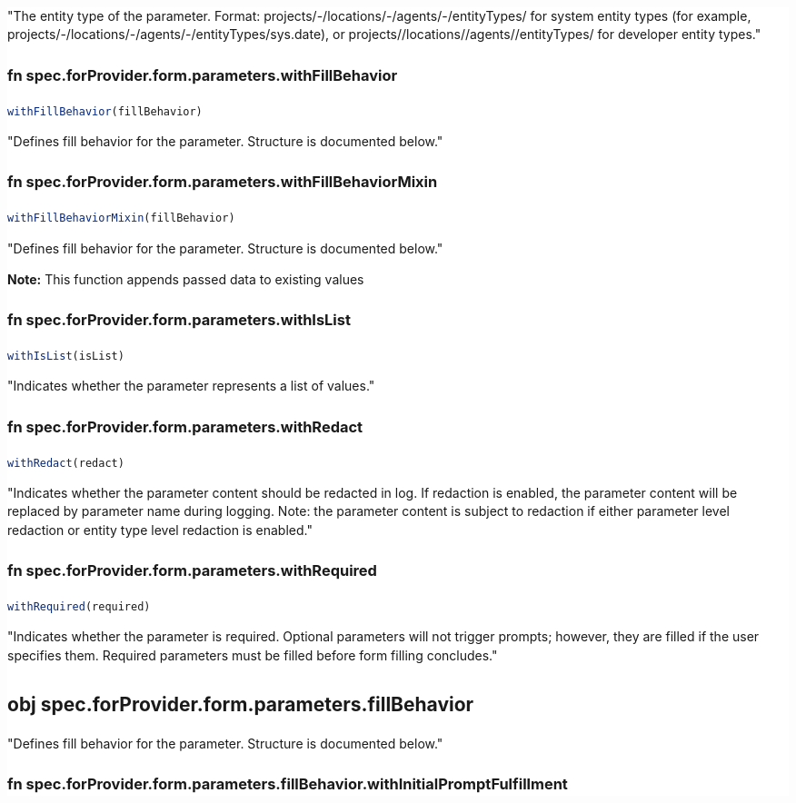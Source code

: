 "The entity type of the parameter. Format: projects/-/locations/-/agents/-/entityTypes/ for system entity types (for example, projects/-/locations/-/agents/-/entityTypes/sys.date), or projects//locations//agents//entityTypes/ for developer entity types."

### fn spec.forProvider.form.parameters.withFillBehavior

```ts
withFillBehavior(fillBehavior)
```

"Defines fill behavior for the parameter. Structure is documented below."

### fn spec.forProvider.form.parameters.withFillBehaviorMixin

```ts
withFillBehaviorMixin(fillBehavior)
```

"Defines fill behavior for the parameter. Structure is documented below."

**Note:** This function appends passed data to existing values

### fn spec.forProvider.form.parameters.withIsList

```ts
withIsList(isList)
```

"Indicates whether the parameter represents a list of values."

### fn spec.forProvider.form.parameters.withRedact

```ts
withRedact(redact)
```

"Indicates whether the parameter content should be redacted in log. If redaction is enabled, the parameter content will be replaced by parameter name during logging. Note: the parameter content is subject to redaction if either parameter level redaction or entity type level redaction is enabled."

### fn spec.forProvider.form.parameters.withRequired

```ts
withRequired(required)
```

"Indicates whether the parameter is required. Optional parameters will not trigger prompts; however, they are filled if the user specifies them. Required parameters must be filled before form filling concludes."

## obj spec.forProvider.form.parameters.fillBehavior

"Defines fill behavior for the parameter. Structure is documented below."

### fn spec.forProvider.form.parameters.fillBehavior.withInitialPromptFulfillment
